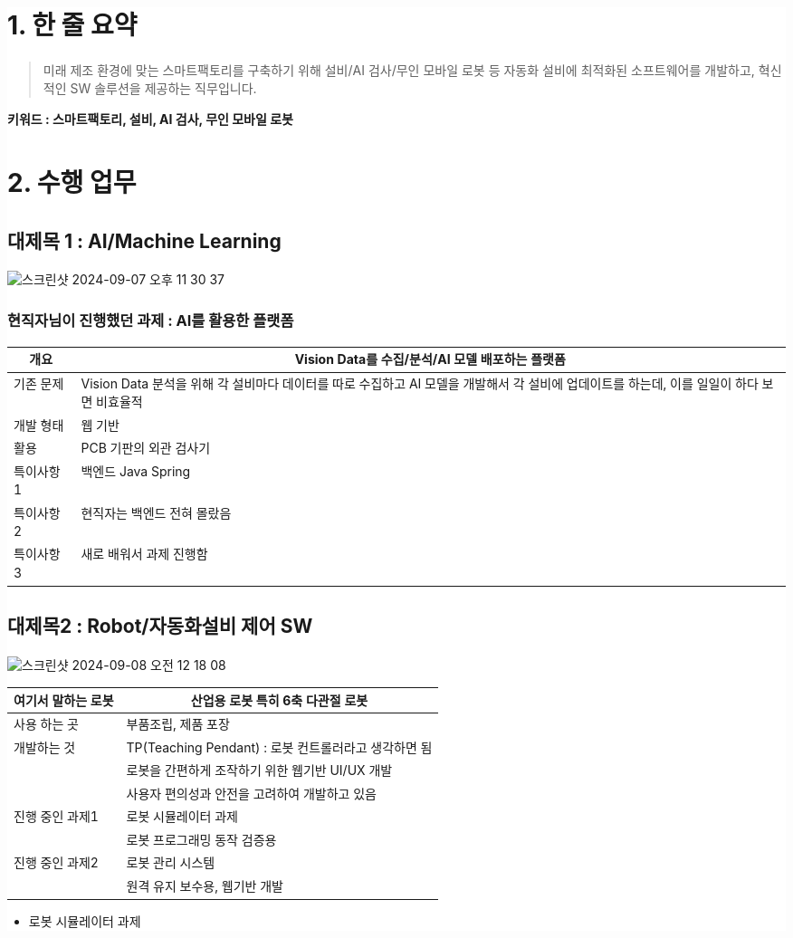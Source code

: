 # 1. 한 줄 요약

> 미래 제조 환경에 맞는 스마트팩토리를 구축하기 위해 설비/AI 검사/무인 모바일 로봇 등 자동화
설비에 최적화된 소프트웨어를 개발하고, 혁신적인 SW 솔루션을 제공하는 직무입니다.
> 

**키워드 : 스마트팩토리, 설비, AI 검사, 무인 모바일 로봇**

# 2. 수행 업무

## 대제목 1 : AI/Machine Learning

<img width="1012" alt="스크린샷 2024-09-07 오후 11 30 37" src="https://github.com/user-attachments/assets/13295c9d-b90c-4a4c-82f6-fac9e3f99d17">


### 현직자님이 진행했던 과제 : AI를 활용한 플랫폼

| 개요 | Vision Data를 수집/분석/AI 모델 배포하는 플랫폼 |
| ---- | --- |
| 기존 문제 | Vision Data 분석을 위해 각 설비마다 데이터를 따로 수집하고 AI 모델을 개발해서 각 설비에 업데이트를 하는데, 이를 일일이 하다 보면 비효율적 |
| 개발 형태 | 웹 기반 |
| 활용 | PCB 기판의 외관 검사기 |
| 특이사항1 | 백엔드 Java Spring |
| 특이사항 2 | 현직자는 백엔드 전혀 몰랐음 |
| 특이사항3 | 새로 배워서 과제 진행함 |

## 대제목2 : Robot/자동화설비 제어 SW

<img width="1015" alt="스크린샷 2024-09-08 오전 12 18 08" src="https://github.com/user-attachments/assets/bef7de3e-dda1-4fc9-a01a-873d617f7323">

| 여기서 말하는 로봇 | 산업용 로봇 특히 6축 다관절 로봇 |
| --- | --- |
| 사용 하는 곳 | 부품조립, 제품 포장 |
| 개발하는 것 | TP(Teaching Pendant) : 로봇 컨트롤러라고 생각하면 됨 |
|  | 로봇을 간편하게 조작하기 위한 웹기반 UI/UX 개발 |
|  | 사용자 편의성과 안전을 고려하여 개발하고 있음 |
| 진행 중인 과제1 | 로봇 시뮬레이터 과제 |
|  | 로봇 프로그래밍 동작 검증용 |
| 진행 중인 과제2 | 로봇 관리 시스템 |
|  | 원격 유지 보수용, 웹기반 개발 |
- 로봇 시뮬레이터 과제
    